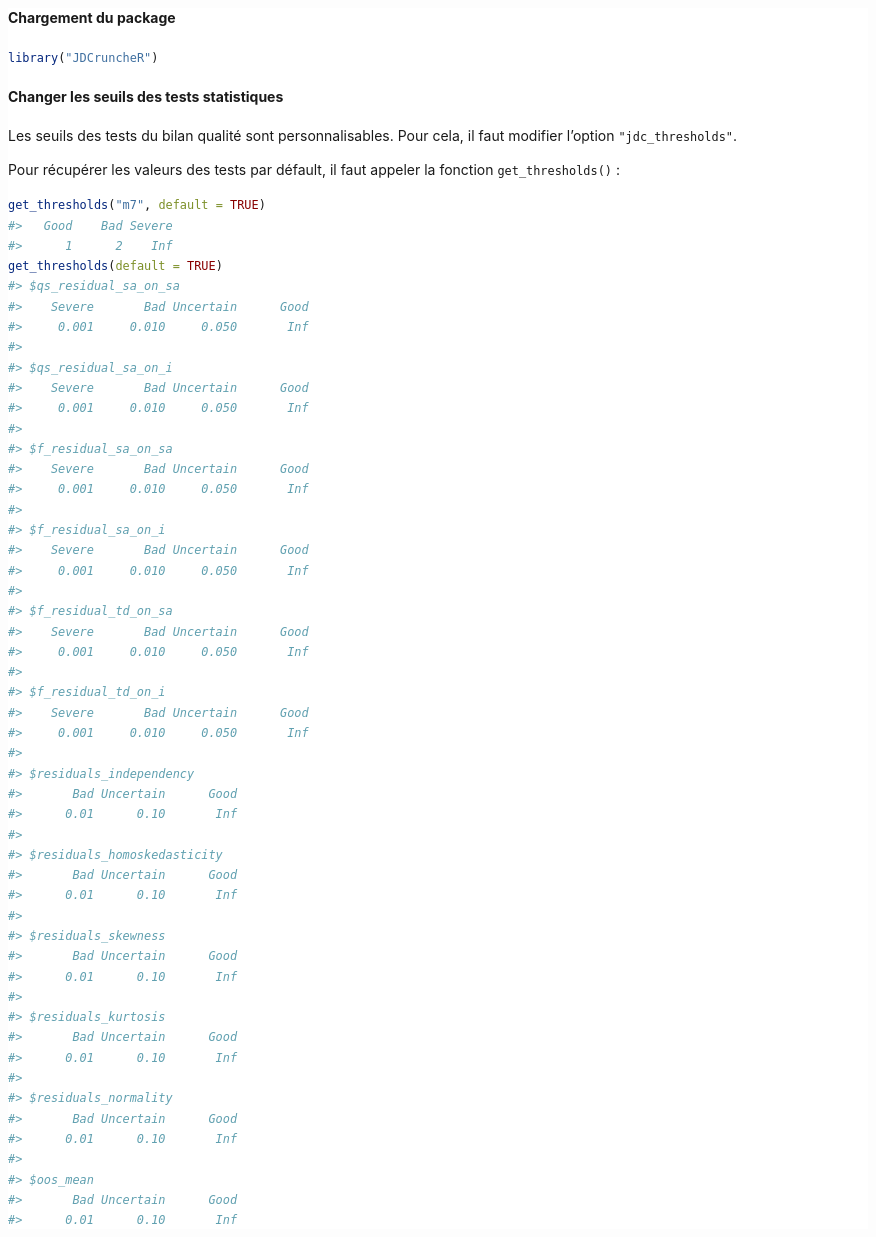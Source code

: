 #### Chargement du package

``` r
library("JDCruncheR")
```

#### Changer les seuils des tests statistiques

Les seuils des tests du bilan qualité sont personnalisables. Pour cela,
il faut modifier l’option `"jdc_thresholds"`.

Pour récupérer les valeurs des tests par défault, il faut appeler la
fonction `get_thresholds()` :

``` r
get_thresholds("m7", default = TRUE)
#>   Good    Bad Severe 
#>      1      2    Inf
get_thresholds(default = TRUE)
#> $qs_residual_sa_on_sa
#>    Severe       Bad Uncertain      Good 
#>     0.001     0.010     0.050       Inf 
#> 
#> $qs_residual_sa_on_i
#>    Severe       Bad Uncertain      Good 
#>     0.001     0.010     0.050       Inf 
#> 
#> $f_residual_sa_on_sa
#>    Severe       Bad Uncertain      Good 
#>     0.001     0.010     0.050       Inf 
#> 
#> $f_residual_sa_on_i
#>    Severe       Bad Uncertain      Good 
#>     0.001     0.010     0.050       Inf 
#> 
#> $f_residual_td_on_sa
#>    Severe       Bad Uncertain      Good 
#>     0.001     0.010     0.050       Inf 
#> 
#> $f_residual_td_on_i
#>    Severe       Bad Uncertain      Good 
#>     0.001     0.010     0.050       Inf 
#> 
#> $residuals_independency
#>       Bad Uncertain      Good 
#>      0.01      0.10       Inf 
#> 
#> $residuals_homoskedasticity
#>       Bad Uncertain      Good 
#>      0.01      0.10       Inf 
#> 
#> $residuals_skewness
#>       Bad Uncertain      Good 
#>      0.01      0.10       Inf 
#> 
#> $residuals_kurtosis
#>       Bad Uncertain      Good 
#>      0.01      0.10       Inf 
#> 
#> $residuals_normality
#>       Bad Uncertain      Good 
#>      0.01      0.10       Inf 
#> 
#> $oos_mean
#>       Bad Uncertain      Good 
#>      0.01      0.10       Inf 
```